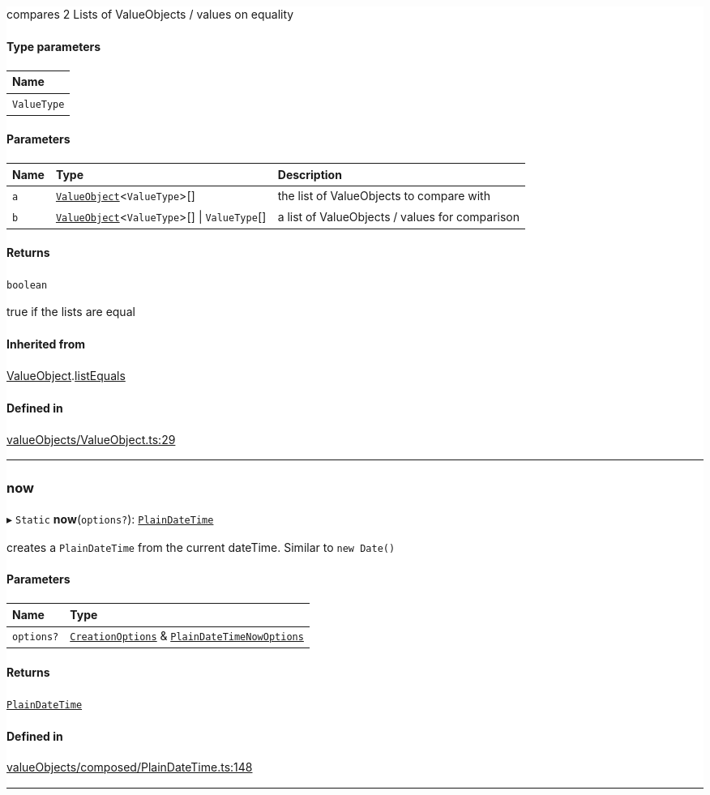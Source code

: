 compares 2 Lists of ValueObjects / values on equality

#### Type parameters

| Name |
| :------ |
| `ValueType` |

#### Parameters

| Name | Type | Description |
| :------ | :------ | :------ |
| `a` | [`ValueObject`](../wiki/ValueObject)<`ValueType`\>[] | the list of ValueObjects to compare with |
| `b` | [`ValueObject`](../wiki/ValueObject)<`ValueType`\>[] \| `ValueType`[] | a list of ValueObjects / values for comparison |

#### Returns

`boolean`

true if the lists are equal

#### Inherited from

[ValueObject](../wiki/ValueObject).[listEquals](../wiki/ValueObject#listequals)

#### Defined in

[valueObjects/ValueObject.ts:29](https://github.com/pcprinz/DDD-basics/blob/347e30e/src/valueObjects/ValueObject.ts#L29)

___

### now

▸ `Static` **now**(`options?`): [`PlainDateTime`](../wiki/PlainDateTime)

creates a `PlainDateTime` from the current dateTime. Similar to `new Date()`

#### Parameters

| Name | Type |
| :------ | :------ |
| `options?` | [`CreationOptions`](../wiki/CreationOptions) & [`PlainDateTimeNowOptions`](../wiki/PlainDateTimeNowOptions) |

#### Returns

[`PlainDateTime`](../wiki/PlainDateTime)

#### Defined in

[valueObjects/composed/PlainDateTime.ts:148](https://github.com/pcprinz/DDD-basics/blob/347e30e/src/valueObjects/composed/PlainDateTime.ts#L148)

___

